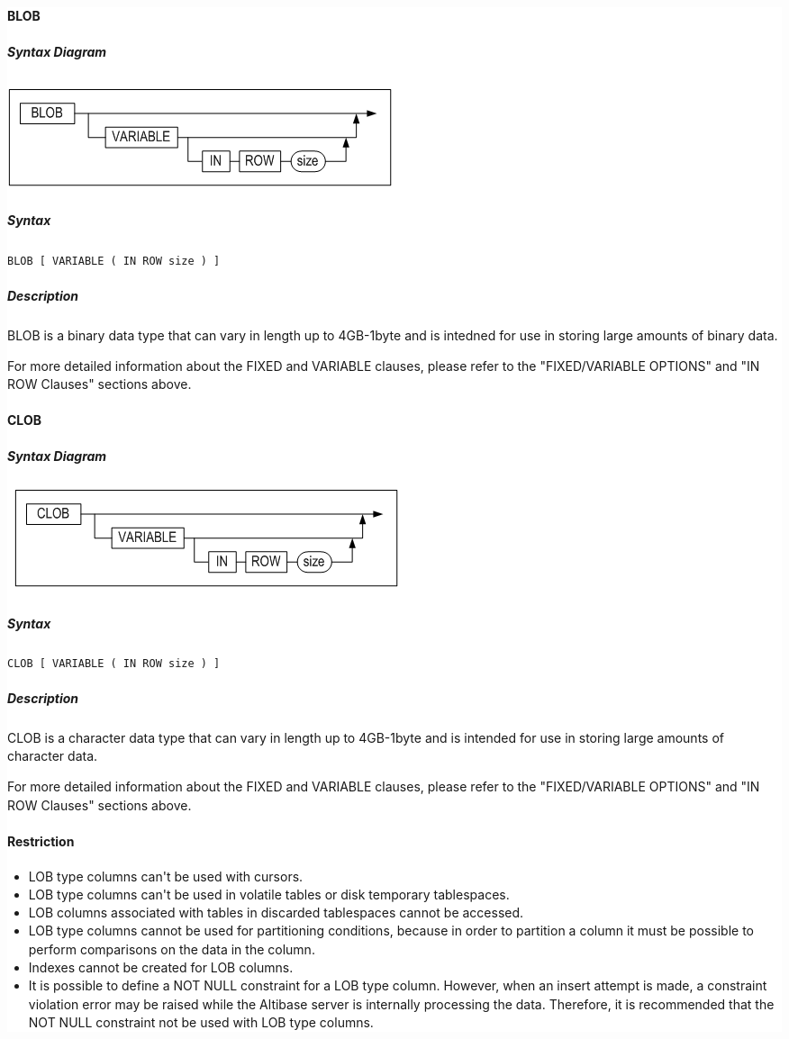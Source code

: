 #### BLOB

##### Syntax Diagram

![](media/GeneralReference/blob1.png)

##### Syntax

```
BLOB [ VARIABLE ( IN ROW size ) ]
```

##### Description

BLOB is a binary data type that can vary in length up to 4GB-1byte and is intedned for use in storing large amounts of binary data.

For more detailed information about the FIXED and VARIABLE clauses, please refer to the "FIXED/VARIABLE OPTIONS" and "IN ROW Clauses" sections above.

#### CLOB

##### Syntax Diagram

![](media/GeneralReference/clob1.png)

##### Syntax

```
CLOB [ VARIABLE ( IN ROW size ) ]
```

##### Description

CLOB is a character data type that can vary in length up to 4GB-1byte  and is intended for use in storing large amounts of character data.

For more detailed information about the FIXED and VARIABLE clauses, please refer to the "FIXED/VARIABLE OPTIONS" and "IN ROW Clauses" sections above.

#### Restriction

- LOB type columns can't be used with cursors. 
- LOB type columns can't be used in volatile tables or disk temporary tablespaces. 
- LOB columns associated with tables in discarded tablespaces cannot be accessed. 
- LOB type columns cannot be used for partitioning conditions, because in order to partition a column it must be possible to perform comparisons on the data in the column. 
- Indexes cannot be created for LOB columns. 
- It is possible to define a NOT NULL constraint for a LOB type column. However, when an insert attempt is made, a constraint violation error may be raised while the Altibase server is internally processing the data. Therefore, it is recommended that the NOT NULL constraint not be used with LOB type columns.
